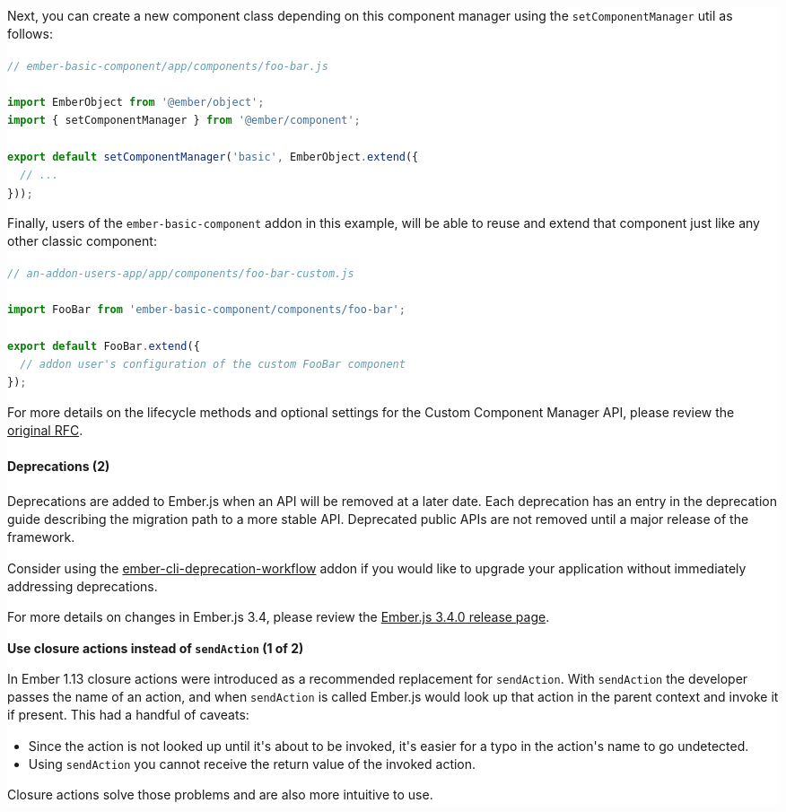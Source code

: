 Next, you can create a new component class depending on this component manager using the `setComponentManager` util as follows:

```js
// ember-basic-component/app/components/foo-bar.js

import EmberObject from '@ember/object';
import { setComponentManager } from '@ember/component';

export default setComponentManager('basic', EmberObject.extend({
  // ...
}));
```

Finally, users of the `ember-basic-component` addon in this example, will be able to reuse and extend that component just like any other classic component:

```js
// an-addon-users-app/app/components/foo-bar-custom.js

import FooBar from 'ember-basic-component/components/foo-bar';

export default FooBar.extend({
  // addon user's configuration of the custom FooBar component
});
```

For more details on the lifecycle methods and optional settings for the Custom Component Manager API, please review the [original RFC](https://github.com/emberjs/rfcs/blob/master/text/0213-custom-components.md#component-lifecycle).


#### Deprecations (2)

Deprecations are added to Ember.js when an API will be removed at a later date. Each deprecation has an entry in the deprecation guide describing the migration path to a more stable API. Deprecated public APIs are not removed until a major release of the framework.

Consider using the [ember-cli-deprecation-workflow](https://github.com/mixonic/ember-cli-deprecation-workflow) addon if you would like to upgrade your application without immediately addressing deprecations.

For more details on changes in Ember.js 3.4, please review the [Ember.js 3.4.0 release page](https://github.com/emberjs/ember.js/releases/tag/v3.4.0).

**Use closure actions instead of `sendAction` (1 of 2)**

In Ember 1.13 closure actions were introduced as a recommended replacement for `sendAction`. With `sendAction` the developer passes the name of an action, and when `sendAction` is called Ember.js would look up that action in the parent context and invoke it if present. This had a handful of caveats:

- Since the action is not looked up until it's about to be invoked, it's easier for a typo in the action's name to go undetected.
- Using `sendAction` you cannot receive the return value of the invoked action.

Closure actions solve those problems and are also more intuitive to use.
